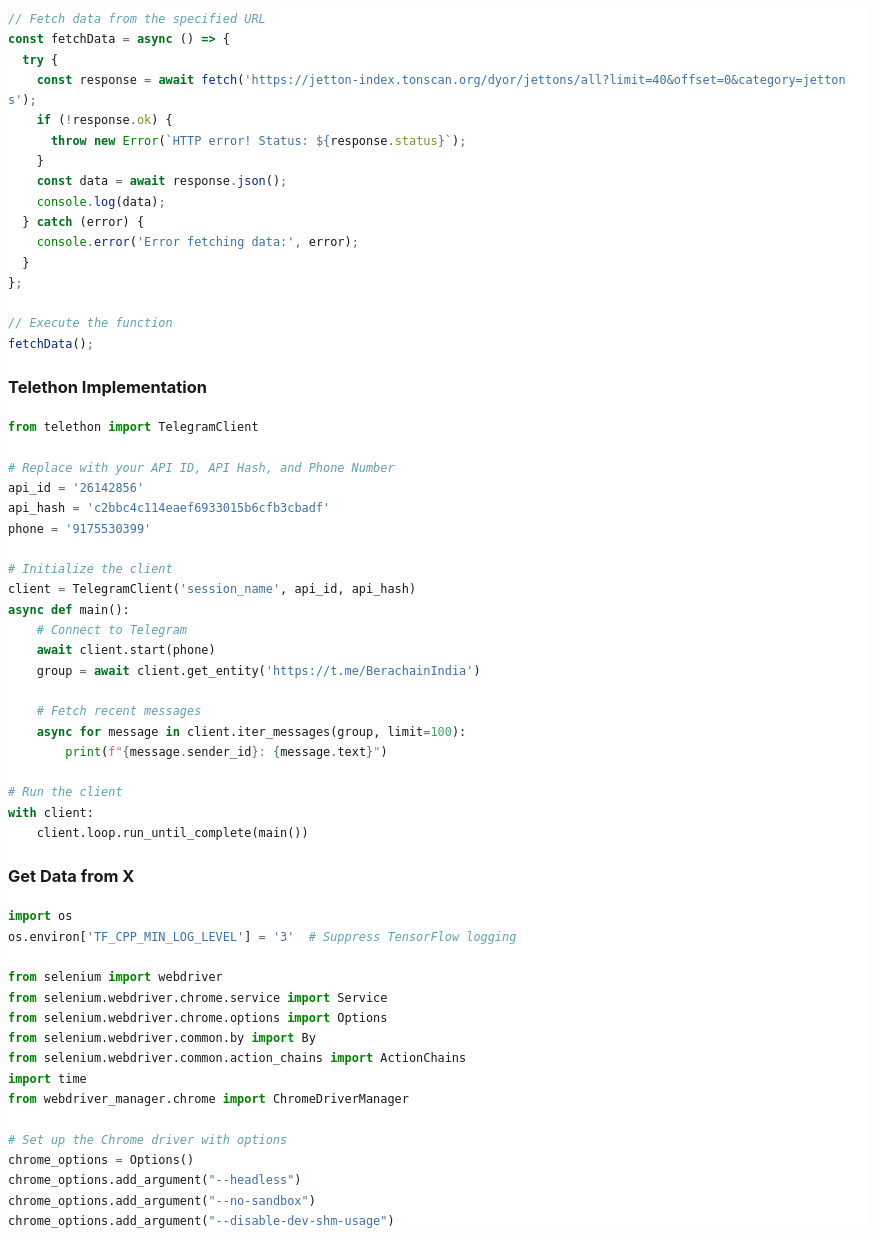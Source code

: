 ```javascript
// Fetch data from the specified URL
const fetchData = async () => {
  try {
    const response = await fetch('https://jetton-index.tonscan.org/dyor/jettons/all?limit=40&offset=0&category=jettons');
    if (!response.ok) {
      throw new Error(`HTTP error! Status: ${response.status}`);
    }
    const data = await response.json();
    console.log(data);
  } catch (error) {
    console.error('Error fetching data:', error);
  }
};

// Execute the function
fetchData();
```

### Telethon Implementation

```python
from telethon import TelegramClient

# Replace with your API ID, API Hash, and Phone Number
api_id = '26142856'
api_hash = 'c2bbc4c114eaef6933015b6cfb3cbadf'
phone = '9175530399'

# Initialize the client
client = TelegramClient('session_name', api_id, api_hash)
async def main():
    # Connect to Telegram
    await client.start(phone)
    group = await client.get_entity('https://t.me/BerachainIndia')

    # Fetch recent messages
    async for message in client.iter_messages(group, limit=100):
        print(f"{message.sender_id}: {message.text}")

# Run the client
with client:
    client.loop.run_until_complete(main())
```

### Get Data from X

```python
import os
os.environ['TF_CPP_MIN_LOG_LEVEL'] = '3'  # Suppress TensorFlow logging

from selenium import webdriver
from selenium.webdriver.chrome.service import Service
from selenium.webdriver.chrome.options import Options
from selenium.webdriver.common.by import By
from selenium.webdriver.common.action_chains import ActionChains
import time
from webdriver_manager.chrome import ChromeDriverManager

# Set up the Chrome driver with options
chrome_options = Options()
chrome_options.add_argument("--headless")
chrome_options.add_argument("--no-sandbox")
chrome_options.add_argument("--disable-dev-shm-usage")
```